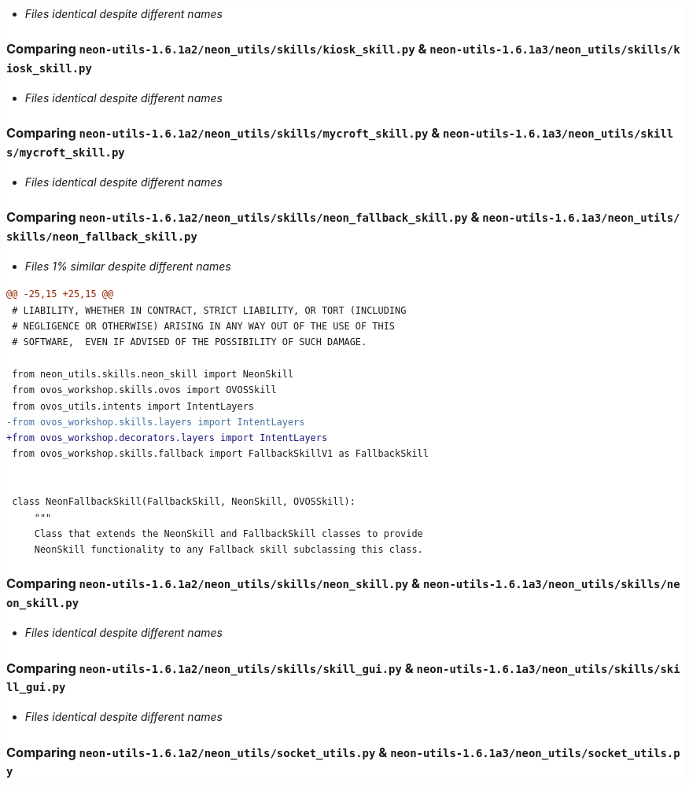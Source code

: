  * *Files identical despite different names*

### Comparing `neon-utils-1.6.1a2/neon_utils/skills/kiosk_skill.py` & `neon-utils-1.6.1a3/neon_utils/skills/kiosk_skill.py`

 * *Files identical despite different names*

### Comparing `neon-utils-1.6.1a2/neon_utils/skills/mycroft_skill.py` & `neon-utils-1.6.1a3/neon_utils/skills/mycroft_skill.py`

 * *Files identical despite different names*

### Comparing `neon-utils-1.6.1a2/neon_utils/skills/neon_fallback_skill.py` & `neon-utils-1.6.1a3/neon_utils/skills/neon_fallback_skill.py`

 * *Files 1% similar despite different names*

```diff
@@ -25,15 +25,15 @@
 # LIABILITY, WHETHER IN CONTRACT, STRICT LIABILITY, OR TORT (INCLUDING
 # NEGLIGENCE OR OTHERWISE) ARISING IN ANY WAY OUT OF THE USE OF THIS
 # SOFTWARE,  EVEN IF ADVISED OF THE POSSIBILITY OF SUCH DAMAGE.
 
 from neon_utils.skills.neon_skill import NeonSkill
 from ovos_workshop.skills.ovos import OVOSSkill
 from ovos_utils.intents import IntentLayers
-from ovos_workshop.skills.layers import IntentLayers
+from ovos_workshop.decorators.layers import IntentLayers
 from ovos_workshop.skills.fallback import FallbackSkillV1 as FallbackSkill
 
 
 class NeonFallbackSkill(FallbackSkill, NeonSkill, OVOSSkill):
     """
     Class that extends the NeonSkill and FallbackSkill classes to provide
     NeonSkill functionality to any Fallback skill subclassing this class.
```

### Comparing `neon-utils-1.6.1a2/neon_utils/skills/neon_skill.py` & `neon-utils-1.6.1a3/neon_utils/skills/neon_skill.py`

 * *Files identical despite different names*

### Comparing `neon-utils-1.6.1a2/neon_utils/skills/skill_gui.py` & `neon-utils-1.6.1a3/neon_utils/skills/skill_gui.py`

 * *Files identical despite different names*

### Comparing `neon-utils-1.6.1a2/neon_utils/socket_utils.py` & `neon-utils-1.6.1a3/neon_utils/socket_utils.py`
